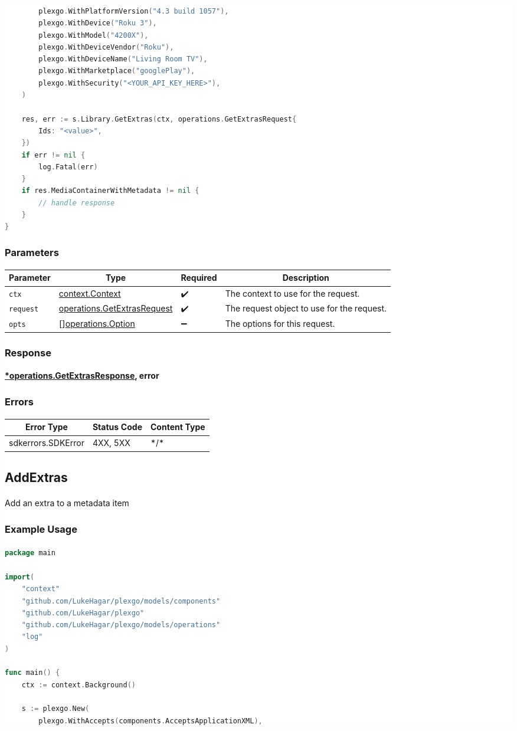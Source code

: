 ```go
        plexgo.WithPlatformVersion("4.3 build 1057"),
        plexgo.WithDevice("Roku 3"),
        plexgo.WithModel("4200X"),
        plexgo.WithDeviceVendor("Roku"),
        plexgo.WithDeviceName("Living Room TV"),
        plexgo.WithMarketplace("googlePlay"),
        plexgo.WithSecurity("<YOUR_API_KEY_HERE>"),
    )

    res, err := s.Library.GetExtras(ctx, operations.GetExtrasRequest{
        Ids: "<value>",
    })
    if err != nil {
        log.Fatal(err)
    }
    if res.MediaContainerWithMetadata != nil {
        // handle response
    }
}
```

### Parameters

| Parameter                                                                  | Type                                                                       | Required                                                                   | Description                                                                |
| -------------------------------------------------------------------------- | -------------------------------------------------------------------------- | -------------------------------------------------------------------------- | -------------------------------------------------------------------------- |
| `ctx`                                                                      | [context.Context](https://pkg.go.dev/context#Context)                      | :heavy_check_mark:                                                         | The context to use for the request.                                        |
| `request`                                                                  | [operations.GetExtrasRequest](../../models/operations/getextrasrequest.md) | :heavy_check_mark:                                                         | The request object to use for the request.                                 |
| `opts`                                                                     | [][operations.Option](../../models/operations/option.md)                   | :heavy_minus_sign:                                                         | The options for this request.                                              |

### Response

**[*operations.GetExtrasResponse](../../models/operations/getextrasresponse.md), error**

### Errors

| Error Type         | Status Code        | Content Type       |
| ------------------ | ------------------ | ------------------ |
| sdkerrors.SDKError | 4XX, 5XX           | \*/\*              |

## AddExtras

Add an extra to a metadata item

### Example Usage


```go
package main

import(
	"context"
	"github.com/LukeHagar/plexgo/models/components"
	"github.com/LukeHagar/plexgo"
	"github.com/LukeHagar/plexgo/models/operations"
	"log"
)

func main() {
    ctx := context.Background()

    s := plexgo.New(
        plexgo.WithAccepts(components.AcceptsApplicationXML),
```